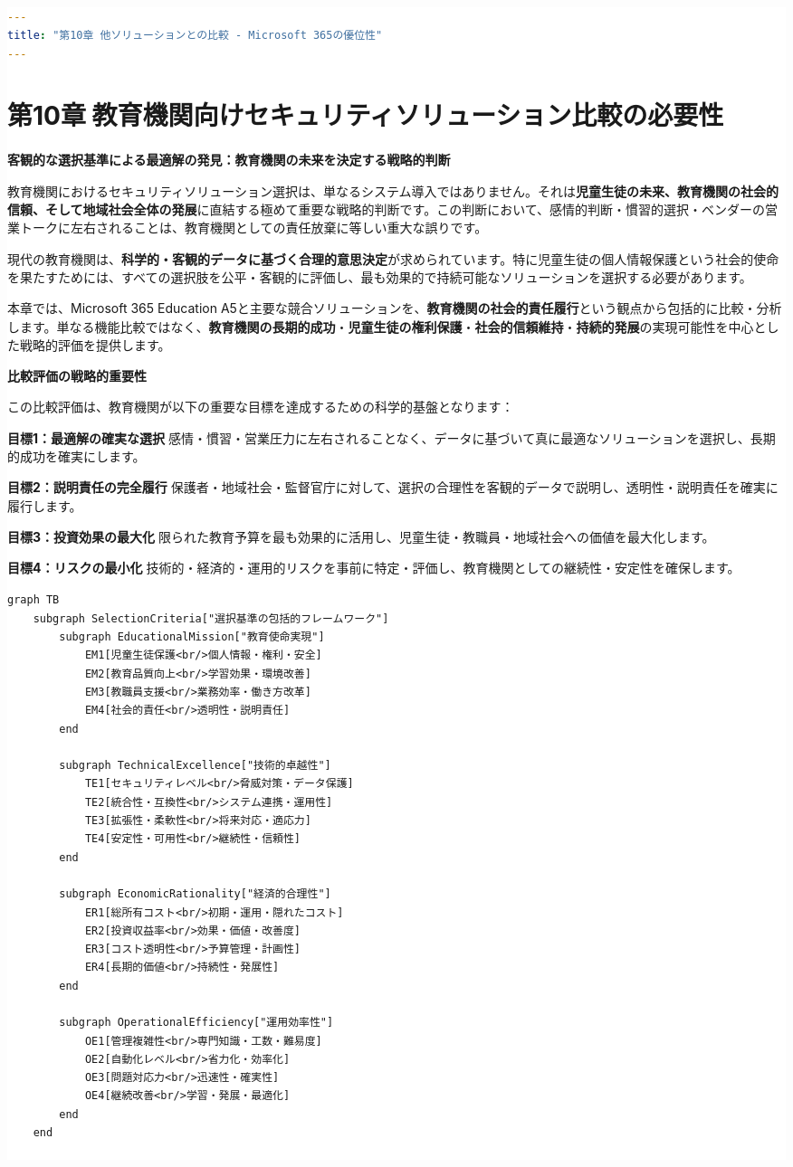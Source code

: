```yaml
---
title: "第10章 他ソリューションとの比較 - Microsoft 365の優位性"
---
```


# 第10章 教育機関向けセキュリティソリューション比較の必要性

**客観的な選択基準による最適解の発見：教育機関の未来を決定する戦略的判断**

教育機関におけるセキュリティソリューション選択は、単なるシステム導入ではありません。それは**児童生徒の未来、教育機関の社会的信頼、そして地域社会全体の発展**に直結する極めて重要な戦略的判断です。この判断において、感情的判断・慣習的選択・ベンダーの営業トークに左右されることは、教育機関としての責任放棄に等しい重大な誤りです。

現代の教育機関は、**科学的・客観的データに基づく合理的意思決定**が求められています。特に児童生徒の個人情報保護という社会的使命を果たすためには、すべての選択肢を公平・客観的に評価し、最も効果的で持続可能なソリューションを選択する必要があります。

本章では、Microsoft 365 Education A5と主要な競合ソリューションを、**教育機関の社会的責任履行**という観点から包括的に比較・分析します。単なる機能比較ではなく、**教育機関の長期的成功**・**児童生徒の権利保護**・**社会的信頼維持**・**持続的発展**の実現可能性を中心とした戦略的評価を提供します。

**比較評価の戦略的重要性**

この比較評価は、教育機関が以下の重要な目標を達成するための科学的基盤となります：

**目標1：最適解の確実な選択**
感情・慣習・営業圧力に左右されることなく、データに基づいて真に最適なソリューションを選択し、長期的成功を確実にします。

**目標2：説明責任の完全履行**
保護者・地域社会・監督官庁に対して、選択の合理性を客観的データで説明し、透明性・説明責任を確実に履行します。

**目標3：投資効果の最大化**
限られた教育予算を最も効果的に活用し、児童生徒・教職員・地域社会への価値を最大化します。

**目標4：リスクの最小化**
技術的・経済的・運用的リスクを事前に特定・評価し、教育機関としての継続性・安定性を確保します。

```mermaid
graph TB
    subgraph SelectionCriteria["選択基準の包括的フレームワーク"]
        subgraph EducationalMission["教育使命実現"]
            EM1[児童生徒保護<br/>個人情報・権利・安全]
            EM2[教育品質向上<br/>学習効果・環境改善]
            EM3[教職員支援<br/>業務効率・働き方改革]
            EM4[社会的責任<br/>透明性・説明責任]
        end
        
        subgraph TechnicalExcellence["技術的卓越性"]
            TE1[セキュリティレベル<br/>脅威対策・データ保護]
            TE2[統合性・互換性<br/>システム連携・運用性]
            TE3[拡張性・柔軟性<br/>将来対応・適応力]
            TE4[安定性・可用性<br/>継続性・信頼性]
        end
        
        subgraph EconomicRationality["経済的合理性"]
            ER1[総所有コスト<br/>初期・運用・隠れたコスト]
            ER2[投資収益率<br/>効果・価値・改善度]
            ER3[コスト透明性<br/>予算管理・計画性]
            ER4[長期的価値<br/>持続性・発展性]
        end
        
        subgraph OperationalEfficiency["運用効率性"]
            OE1[管理複雑性<br/>専門知識・工数・難易度]
            OE2[自動化レベル<br/>省力化・効率化]
            OE3[問題対応力<br/>迅速性・確実性]
            OE4[継続改善<br/>学習・発展・最適化]
        end
    end
    
```
